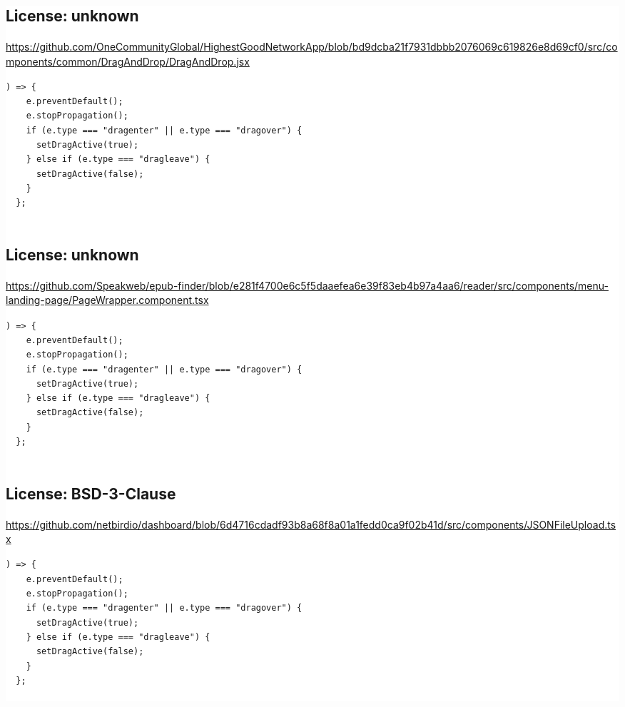 ## License: unknown

https://github.com/OneCommunityGlobal/HighestGoodNetworkApp/blob/bd9dcba21f7931dbbb2076069c619826e8d69cf0/src/components/common/DragAndDrop/DragAndDrop.jsx

```
) => {
    e.preventDefault();
    e.stopPropagation();
    if (e.type === "dragenter" || e.type === "dragover") {
      setDragActive(true);
    } else if (e.type === "dragleave") {
      setDragActive(false);
    }
  };


```

## License: unknown

https://github.com/Speakweb/epub-finder/blob/e281f4700e6c5f5daaefea6e39f83eb4b97a4aa6/reader/src/components/menu-landing-page/PageWrapper.component.tsx

```
) => {
    e.preventDefault();
    e.stopPropagation();
    if (e.type === "dragenter" || e.type === "dragover") {
      setDragActive(true);
    } else if (e.type === "dragleave") {
      setDragActive(false);
    }
  };


```

## License: BSD-3-Clause

https://github.com/netbirdio/dashboard/blob/6d4716cdadf93b8a68f8a01a1fedd0ca9f02b41d/src/components/JSONFileUpload.tsx

```
) => {
    e.preventDefault();
    e.stopPropagation();
    if (e.type === "dragenter" || e.type === "dragover") {
      setDragActive(true);
    } else if (e.type === "dragleave") {
      setDragActive(false);
    }
  };


```
